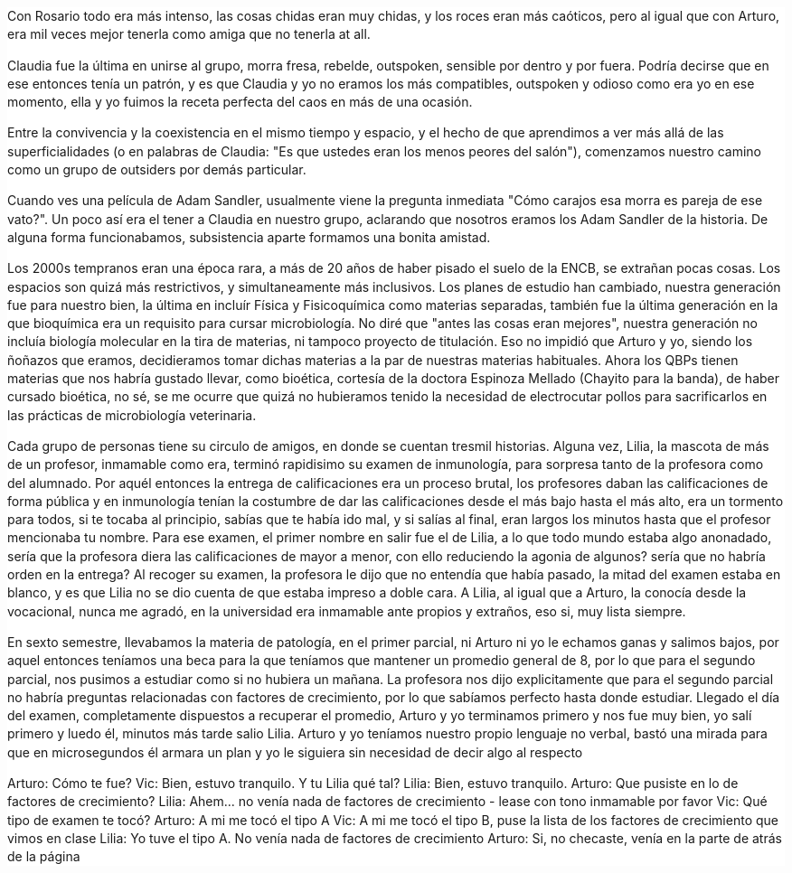 Con Rosario todo era más intenso, las cosas chidas eran muy chidas, y los roces eran más caóticos, pero al igual que con Arturo, era mil veces mejor tenerla como amiga que no tenerla at all.

Claudia fue la última en unirse al grupo, morra fresa, rebelde, outspoken, sensible por dentro y por fuera. Podría decirse que en ese entonces tenía un patrón, y es que Claudia y yo no eramos los más compatibles, outspoken y odioso como era yo en ese momento, ella y yo fuimos la receta perfecta del caos en más de una ocasión.

Entre la convivencia y la coexistencia en el mismo tiempo y espacio, y el hecho de que aprendimos a ver más allá de las superficialidades (o en palabras de Claudia: "Es que ustedes eran los menos peores del salón"), comenzamos nuestro camino como un grupo de outsiders por demás particular.

Cuando ves una película de Adam Sandler, usualmente viene la pregunta inmediata "Cómo carajos esa morra es pareja de ese vato?". Un poco así era el tener a Claudia en nuestro grupo, aclarando que nosotros eramos los Adam Sandler de la historia. De alguna forma funcionabamos, subsistencia aparte formamos una bonita amistad.

Los 2000s tempranos eran una época rara, a más de 20 años de haber pisado el suelo de la ENCB, se extrañan pocas cosas. Los espacios son quizá más restrictivos, y simultaneamente más inclusivos. Los planes de estudio han cambiado, nuestra generación fue para nuestro bien, la última en incluír Física y Fisicoquímica como materias separadas, también fue la última generación en la que bioquímica era un requisito para cursar microbiología. No diré que "antes las cosas eran mejores", nuestra generación no incluía biología molecular en la tira de materias, ni tampoco proyecto de titulación. Eso no impidió que Arturo y yo, siendo los ñoñazos que eramos, decidieramos tomar dichas materias a la par de nuestras materias habituales. Ahora los QBPs tienen materias que nos habría gustado llevar, como bioética, cortesía de la doctora Espinoza Mellado (Chayito para la banda), de haber cursado bioética, no sé, se me ocurre que quizá no hubieramos tenido la necesidad de electrocutar pollos para sacrificarlos en las prácticas de microbiología veterinaria.

Cada grupo de personas tiene su circulo de amigos, en donde se cuentan tresmil historias. Alguna vez, Lilia, la mascota de más de un profesor, inmamable como era, terminó rapidisimo su examen de inmunología, para sorpresa tanto de la profesora como del alumnado. Por aquél entonces la entrega de calificaciones era un proceso brutal, los profesores daban las calificaciones de forma pública y en inmunología tenían la costumbre de dar las calificaciones desde el más bajo hasta el más alto, era un tormento para todos, si te tocaba al principio, sabías que te había ido mal, y si salías al final, eran largos los minutos hasta que el profesor mencionaba tu nombre. Para ese examen, el primer nombre en salir fue el de Lilia, a lo que todo mundo estaba algo anonadado, sería que la profesora diera las calificaciones de mayor a menor, con ello reduciendo la agonia de algunos? sería que no habría orden en la entrega? Al recoger su examen, la profesora le dijo que no entendía que había pasado, la mitad del examen estaba en blanco, y es que Lilia no se dio cuenta de que estaba impreso a doble cara. A Lilia, al igual que a Arturo, la conocía desde la vocacional, nunca me agradó, en la universidad era inmamable ante propios y extraños, eso si, muy lista siempre.

En sexto semestre, llevabamos la materia de patología, en el primer parcial, ni Arturo ni yo le echamos ganas y salimos bajos, por aquel entonces teníamos una beca para la que teníamos que mantener un promedio general de 8, por lo que para el segundo parcial, nos pusimos a estudiar como si no hubiera un mañana. La profesora nos dijo explicitamente que para el segundo parcial no habría preguntas relacionadas con factores de crecimiento, por lo que sabíamos perfecto hasta donde estudiar. Llegado el día del examen, completamente dispuestos a recuperar el promedio, Arturo y yo terminamos primero y nos fue muy bien, yo salí primero y luedo él, minutos más tarde salio Lilia. Arturo y yo teníamos nuestro propio lenguaje no verbal, bastó una mirada para que en microsegundos él armara un plan y yo le siguiera sin necesidad de decir algo al respecto

Arturo: Cómo te fue?
Vic: Bien, estuvo tranquilo. Y tu Lilia qué tal?
Lilia: Bien, estuvo tranquilo.
Arturo: Que pusiste en lo de factores de crecimiento?
Lilia: Ahem... no venía nada de factores de crecimiento - lease con tono inmamable por favor
Vic: Qué tipo de examen te tocó?
Arturo: A mi me tocó el tipo A
Vic: A mi me tocó el tipo B, puse la lista de los factores de crecimiento que vimos en clase
Lilia: Yo tuve el tipo A. No venía nada de factores de crecimiento
Arturo: Si, no checaste, venía en la parte de atrás de la página
